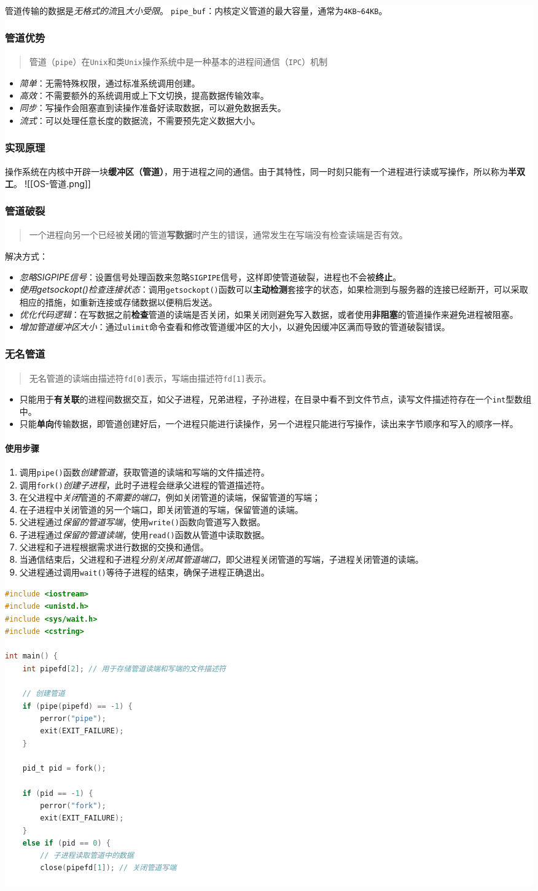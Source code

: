管道传输的数据是*无格式的流*且*大小受限*。
`pipe_buf`：内核定义管道的最大容量，通常为`4KB~64KB`。
### 管道优势
> 管道（`pipe`）在`Unix`和类`Unix`操作系统中是一种基本的进程间通信（`IPC`）机制

- *简单*：无需特殊权限，通过标准系统调用创建。
- *高效*：不需要额外的系统调用或上下文切换，提高数据传输效率。
- *同步*：写操作会阻塞直到读操作准备好读取数据，可以避免数据丢失。
- *流式*：可以处理任意长度的数据流，不需要预先定义数据大小。
### 实现原理
操作系统在内核中开辟一块**缓冲区（管道）**，用于进程之间的通信。由于其特性，同一时刻只能有一个进程进行读或写操作，所以称为**半双工**。
![[OS-管道.png]]
### 管道破裂
> 一个进程向另一个已经被**关闭**的管道**写数据**时产生的错误，通常发生在写端没有检查读端是否有效。

解决方式：
- *忽略SIGPIPE信号*：设置信号处理函数来忽略`SIGPIPE`信号，这样即使管道破裂，进程也不会被**终止**。
- *使用getsockopt()检查连接状态*：调用`getsockopt()`函数可以**主动检测**套接字的状态，如果检测到与服务器的连接已经断开，可以采取相应的措施，如重新连接或存储数据以便稍后发送。
- *优化代码逻辑*：在写数据之前**检查**管道的读端是否关闭，如果关闭则避免写入数据，或者使用**非阻塞**的管道操作来避免进程被阻塞。
- *增加管道缓冲区大小*：通过`ulimit`命令查看和修改管道缓冲区的大小，以避免因缓冲区满而导致的管道破裂错误。
### 无名管道
> 无名管道的读端由描述符`fd[0]`表示，写端由描述符`fd[1]`表示。

- 只能用于**有关联**的进程间数据交互，如父子进程，兄弟进程，子孙进程，在目录中看不到文件节点，读写文件描述符存在一个`int`型数组中。
- 只能**单向**传输数据，即管道创建好后，一个进程只能进行读操作，另一个进程只能进行写操作，读出来字节顺序和写入的顺序一样。
#### 使用步骤
1. 调用`pipe()`函数*创建管道*，获取管道的读端和写端的文件描述符。
2. 调用`fork()`*创建子进程*，此时子进程会继承父进程的管道描述符。
3. 在父进程中*关闭*管道的*不需要的端口*，例如关闭管道的读端，保留管道的写端；
4. 在子进程中关闭管道的另一个端口，即关闭管道的写端，保留管道的读端。
5. 父进程通过*保留的管道写端*，使用`write()`函数向管道写入数据。
6. 子进程通过*保留的管道读端*，使用`read()`函数从管道中读取数据。
7. 父进程和子进程根据需求进行数据的交换和通信。
8. 当通信结束后，父进程和子进程*分别关闭其管道端口*，即父进程关闭管道的写端，子进程关闭管道的读端。
9. 父进程通过调用`wait()`等待子进程的结束，确保子进程正确退出。
```c
#include <iostream>
#include <unistd.h>
#include <sys/wait.h>
#include <cstring>

int main() {
    int pipefd[2]; // 用于存储管道读端和写端的文件描述符

    // 创建管道
    if (pipe(pipefd) == -1) {
        perror("pipe");
        exit(EXIT_FAILURE);
    }

    pid_t pid = fork();

    if (pid == -1) {
        perror("fork");
        exit(EXIT_FAILURE);
    }
    else if (pid == 0) {
        // 子进程读取管道中的数据
        close(pipefd[1]); // 关闭管道写端
        
```